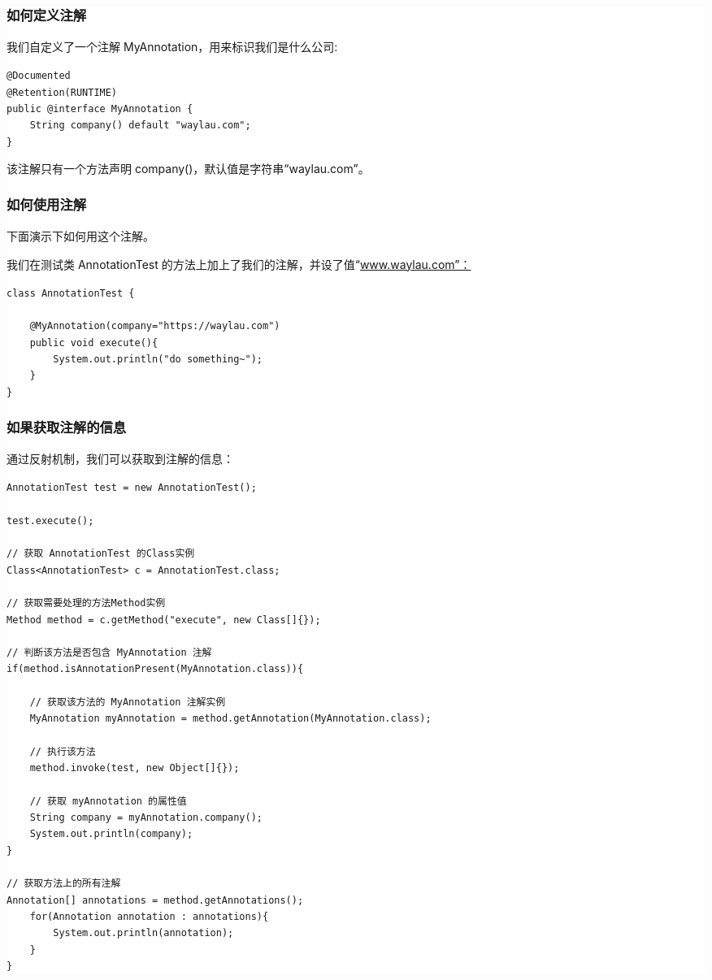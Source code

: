 ### 如何定义注解

我们自定义了一个注解 MyAnnotation，用来标识我们是什么公司:
 
```
@Documented
@Retention(RUNTIME)
public @interface MyAnnotation {
	String company() default "waylau.com";
}
```

该注解只有一个方法声明 company()，默认值是字符串“waylau.com”。

### 如何使用注解

下面演示下如何用这个注解。

我们在测试类 AnnotationTest 的方法上加上了我们的注解，并设了值“www.waylau.com”：

```
class AnnotationTest {

	@MyAnnotation(company="https://waylau.com")
    public void execute(){
        System.out.println("do something~");
    }
}
```

### 如果获取注解的信息

通过反射机制，我们可以获取到注解的信息：

```
AnnotationTest test = new AnnotationTest();

test.execute();

// 获取 AnnotationTest 的Class实例
Class<AnnotationTest> c = AnnotationTest.class;

// 获取需要处理的方法Method实例
Method method = c.getMethod("execute", new Class[]{});

// 判断该方法是否包含 MyAnnotation 注解
if(method.isAnnotationPresent(MyAnnotation.class)){
	
    // 获取该方法的 MyAnnotation 注解实例
    MyAnnotation myAnnotation = method.getAnnotation(MyAnnotation.class);
    
    // 执行该方法
    method.invoke(test, new Object[]{});
    
    // 获取 myAnnotation 的属性值
    String company = myAnnotation.company();
    System.out.println(company);
}

// 获取方法上的所有注解
Annotation[] annotations = method.getAnnotations();
	for(Annotation annotation : annotations){
	    System.out.println(annotation);
	}
}
```
